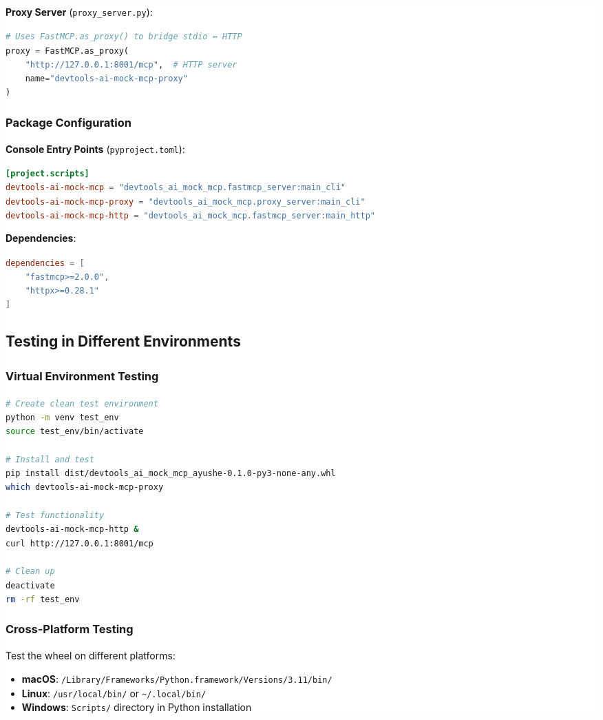 **Proxy Server** (`proxy_server.py`):
```python
# Uses FastMCP.as_proxy() to bridge stdio ↔ HTTP
proxy = FastMCP.as_proxy(
    "http://127.0.0.1:8001/mcp",  # HTTP server
    name="devtools-ai-mock-mcp-proxy"
)
```

### Package Configuration

**Console Entry Points** (`pyproject.toml`):
```toml
[project.scripts]
devtools-ai-mock-mcp = "devtools_ai_mock_mcp.fastmcp_server:main_cli"
devtools-ai-mock-mcp-proxy = "devtools_ai_mock_mcp.proxy_server:main_cli"
devtools-ai-mock-mcp-http = "devtools_ai_mock_mcp.fastmcp_server:main_http"
```

**Dependencies**:
```toml
dependencies = [
    "fastmcp>=2.0.0",
    "httpx>=0.28.1"
]
```

## Testing in Different Environments

### Virtual Environment Testing

```bash
# Create clean test environment
python -m venv test_env
source test_env/bin/activate

# Install and test
pip install dist/devtools_ai_mock_mcp_ayushe-0.1.0-py3-none-any.whl
which devtools-ai-mock-mcp-proxy

# Test functionality
devtools-ai-mock-mcp-http &
curl http://127.0.0.1:8001/mcp

# Clean up
deactivate
rm -rf test_env
```

### Cross-Platform Testing

Test the wheel on different platforms:
- **macOS**: `/Library/Frameworks/Python.framework/Versions/3.11/bin/`
- **Linux**: `/usr/local/bin/` or `~/.local/bin/`
- **Windows**: `Scripts/` directory in Python installation
